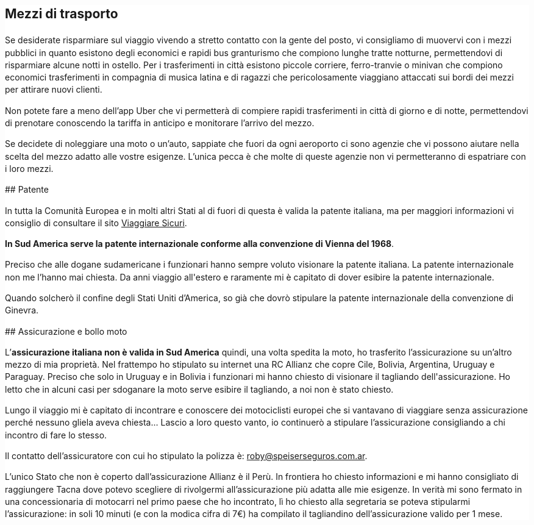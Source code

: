 ## Mezzi di trasporto

Se desiderate risparmiare sul viaggio vivendo a stretto contatto con la gente del posto, vi consigliamo di muovervi con i mezzi pubblici in quanto esistono degli economici e rapidi bus granturismo che compiono lunghe tratte notturne, permettendovi di risparmiare alcune notti in ostello. Per i trasferimenti in città esistono piccole corriere, ferro-tranvie o minivan che compiono economici trasferimenti in compagnia di musica latina e di ragazzi che pericolosamente viaggiano attaccati sui bordi dei mezzi per attirare nuovi clienti.

Non potete fare a meno dell’app Uber che vi permetterà di compiere rapidi trasferimenti in città di giorno e di notte, permettendovi di prenotare conoscendo la tariffa in anticipo e monitorare l’arrivo del mezzo.

Se decidete di noleggiare una moto o un’auto, sappiate che fuori da ogni aeroporto ci sono agenzie che vi possono aiutare nella scelta del mezzo adatto alle vostre esigenze. L’unica pecca è che molte di queste agenzie non vi permetteranno di espatriare con i loro mezzi.

## Patente

In tutta la Comunità Europea e in molti altri Stati al di fuori di questa è valida la patente italiana, ma per maggiori informazioni vi consiglio di consultare il sito [Viaggiare Sicuri](http://www.viaggiaresicuri.it/).

**In Sud America serve la patente internazionale conforme alla convenzione di Vienna del 1968**.

Preciso che alle dogane sudamericane i funzionari hanno sempre voluto visionare la patente italiana. La patente internazionale non me l’hanno mai chiesta. Da anni viaggio all'estero e raramente mi è capitato di dover esibire la patente internazionale.

Quando solcherò il confine degli Stati Uniti d’America, so già che dovrò stipulare la patente internazionale della convenzione di Ginevra.

## Assicurazione e bollo moto

L’**assicurazione italiana non è valida in Sud America** quindi, una volta spedita la moto, ho trasferito l’assicurazione su un’altro mezzo di mia proprietà. Nel frattempo ho stipulato su internet una RC Allianz che copre Cile, Bolivia, Argentina, Uruguay e Paraguay. Preciso che solo in Uruguay e in Bolivia i funzionari mi hanno chiesto di visionare il tagliando dell'assicurazione. Ho letto che in alcuni casi per sdoganare la moto serve esibire il tagliando, a noi non è stato chiesto.

Lungo il viaggio mi è capitato di incontrare e conoscere dei motociclisti europei che si vantavano di viaggiare senza assicurazione perché nessuno gliela aveva chiesta… Lascio a loro questo vanto, io continuerò a stipulare l’assicurazione consigliando a chi incontro di fare lo stesso.

Il contatto dell’assicuratore con cui ho stipulato la polizza è: [roby@speiserseguros.com.ar](mailto:roby@speiserseguros.com.ar).

L’unico Stato che non è coperto dall’assicurazione Allianz è il Perù. In frontiera ho chiesto informazioni e mi hanno consigliato di raggiungere Tacna dove potevo scegliere di rivolgermi all’assicurazione più adatta alle mie esigenze. In verità mi sono fermato in una concessionaria di motocarri nel primo paese che ho incontrato, lì ho chiesto alla segretaria se poteva stipularmi l’assicurazione: in soli 10 minuti (e con la modica cifra di 7€) ha compilato il tagliandino dell’assicurazione valido per 1 mese.
